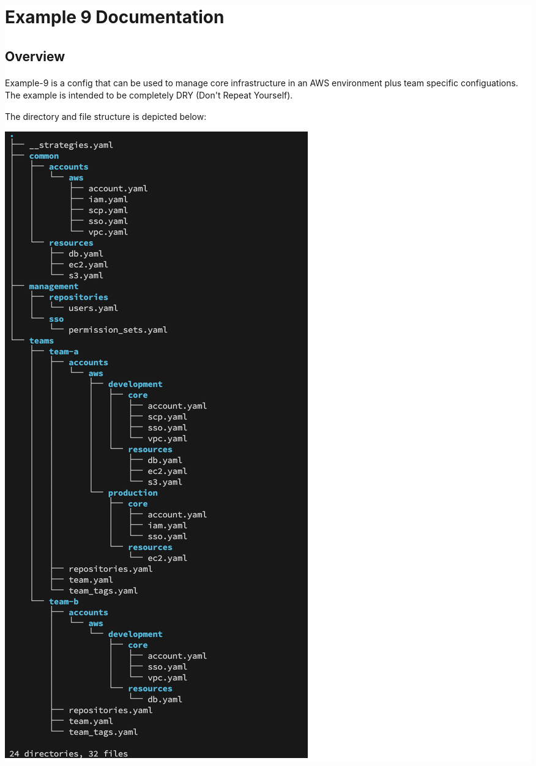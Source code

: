 # Example 9 Documentation

## Overview

Example-9 is a config that can be used to manage core infrastructure in an AWS environment plus team specific configuations. The example is intended to be completely DRY (Don't Repeat Yourself). 

The directory and file structure is depicted below:

![Example 9 Infra Core Directory Structure](example-9-infra-core-structure.png)
